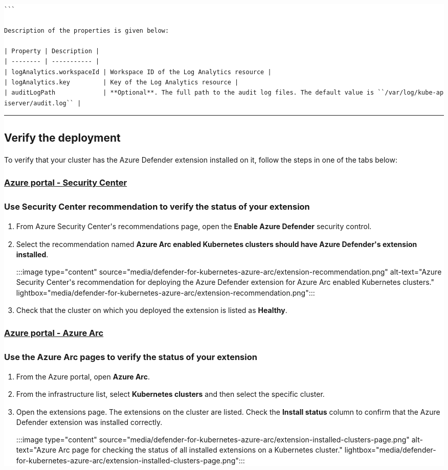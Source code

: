     ```

    Description of the properties is given below:

    | Property | Description | 
    | -------- | ----------- |
    | logAnalytics.workspaceId | Workspace ID of the Log Analytics resource |
    | logAnalytics.key         | Key of the Log Analytics resource | 
    | auditLogPath             | **Optional**. The full path to the audit log files. The default value is ``/var/log/kube-apiserver/audit.log`` |

---

## Verify the deployment

To verify that your cluster has the Azure Defender extension installed on it, follow the steps in one of the tabs below:

### [**Azure portal - Security Center**](#tab/k8s-verify-asc)

### Use Security Center recommendation to verify the status of your extension

1. From Azure Security Center's recommendations page, open the  **Enable Azure Defender** security control.

1. Select the recommendation named **Azure Arc enabled Kubernetes clusters should have Azure Defender's extension installed**.

    :::image type="content" source="media/defender-for-kubernetes-azure-arc/extension-recommendation.png" alt-text="Azure Security Center's recommendation for deploying the Azure Defender extension for Azure Arc enabled Kubernetes clusters." lightbox="media/defender-for-kubernetes-azure-arc/extension-recommendation.png":::

1. Check that the cluster on which you deployed the extension is listed as **Healthy**.


### [**Azure portal - Azure Arc**](#tab/k8s-verify-arc)

### Use the Azure Arc pages to verify the status of your extension

1. From the Azure portal, open **Azure Arc**.
1. From the infrastructure list, select **Kubernetes clusters** and then select the specific cluster.
1. Open the extensions page. The extensions on the cluster are listed. Check the **Install status** column to confirm that the Azure Defender extension was installed correctly.

    :::image type="content" source="media/defender-for-kubernetes-azure-arc/extension-installed-clusters-page.png" alt-text="Azure Arc page for checking the status of all installed extensions on a Kubernetes cluster." lightbox="media/defender-for-kubernetes-azure-arc/extension-installed-clusters-page.png":::
